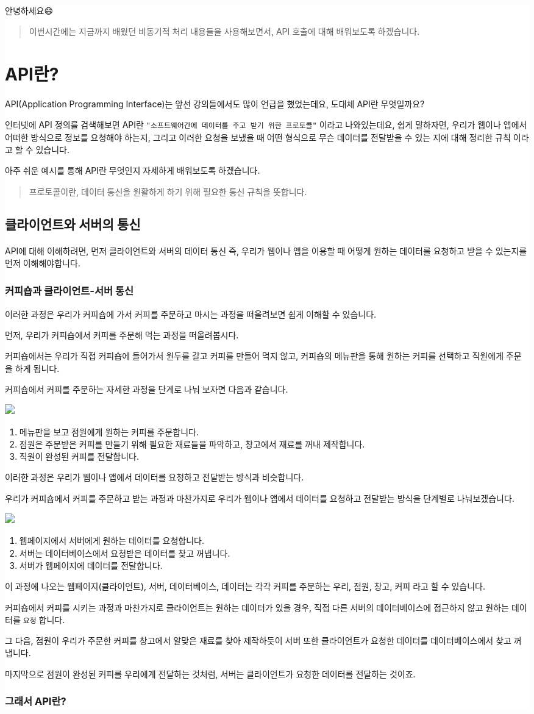 안녕하세요😄

> 이번시간에는 지금까지 배웠던 비동기적 처리 내용들을 사용해보면서, API 호출에 대해 배워보도록 하겠습니다.

# API란?

API(Application Programming Interface)는 앞선 강의들에서도 많이 언급을 했었는데요, 도대체 API란 무엇일까요?

인터넷에 API 정의를 검색해보면 API란 `"소프트웨어간에 데이터를 주고 받기 위한 프로토콜"` 이라고 나와있는데요,
쉽게 말하자면, 우리가 웹이나 앱에서 어떠한 방식으로 정보를 요청해야 하는지, 그리고 이러한 요청을 보냈을 때 어떤 형식으로 무슨 데이터를 전달받을 수 있는 지에 대해 정리한 규칙 이라고 할 수 있습니다.

아주 쉬운 예시를 통해 API란 무엇인지 자세하게 배워보도록 하겠습니다.

> 프로토콜이란, 데이터 통신을 원활하게 하기 위해 필요한 통신 규칙을 뜻합니다.

## 클라이언트와 서버의 통신

API에 대해 이해하려면, 먼저 클라이언트와 서버의 데이터 통신 즉, 우리가 웹이나 앱을 이용할 때 어떻게 원하는 데이터를 요청하고 받을 수 있는지를 먼저 이해해야합니다.

### 커피숍과 클라이언트-서버 통신

이러한 과정은 우리가 커피숍에 가서 커피를 주문하고 마시는 과정을 떠올려보면 쉽게 이해할 수 있습니다.

먼저, 우리가 커피숍에서 커피를 주문해 먹는 과정을 떠올려봅시다.

커피숍에서는 우리가 직접 커피숍에 들어가서 원두를 갈고 커피를 만들어 먹지 않고, 커피숍의 메뉴판을 통해 원하는 커피를 선택하고 직원에게 주문을 하게 됩니다.

커피숍에서 커피를 주문하는 자세한 과정을 단계로 나눠 보자면 다음과 같습니다.

![](https://velog.velcdn.com/images/hbin12212/post/fcfe1595-4305-48c9-b0c7-d38a9d8c2856/image.png)

1. 메뉴판을 보고 점원에게 원하는 커피를 주문합니다.
2. 점원은 주문받은 커피를 만들기 위해 필요한 재료들을 파악하고, 창고에서 재료를 꺼내 제작합니다.
3. 직원이 완성된 커피를 전달합니다.

이러한 과정은 우리가 웹이나 앱에서 데이터를 요청하고 전달받는 방식과 비슷합니다.

우리가 커피숍에서 커피를 주문하고 받는 과정과 마찬가지로 우리가 웹이나 앱에서 데이터를 요청하고 전달받는 방식을 단계별로 나눠보겠습니다.

![](https://velog.velcdn.com/images/hbin12212/post/2ac62c0f-90a7-4406-bd92-3973f9557e94/image.png)

1. 웹페이지에서 서버에게 원하는 데이터를 요청합니다.
2. 서버는 데이터베이스에서 요청받은 데이터를 찾고 꺼냅니다.
3. 서버가 웹페이지에 데이터를 전달합니다.

이 과정에 나오는 웹페이지(클라이언트), 서버, 데이터베이스, 데이터는
각각 커피를 주문하는 우리, 점원, 창고, 커피 라고 할 수 있습니다.

커피숍에서 커피를 시키는 과정과 마찬가지로 클라이언트는 원하는 데이터가 있을 경우, 직접 다른 서버의 데이터베이스에 접근하지 않고 원하는 데이터를 `요청` 합니다.

그 다음, 점원이 우리가 주문한 커피를 창고에서 알맞은 재료를 찾아 제작하듯이 서버 또한 클라이언트가 요청한 데이터를 데이터베이스에서 찾고 꺼냅니다.

마지막으로 점원이 완성된 커피를 우리에게 전달하는 것처럼, 서버는 클라이언트가 요청한 데이터를 전달하는 것이죠.

### 그래서 API란?
